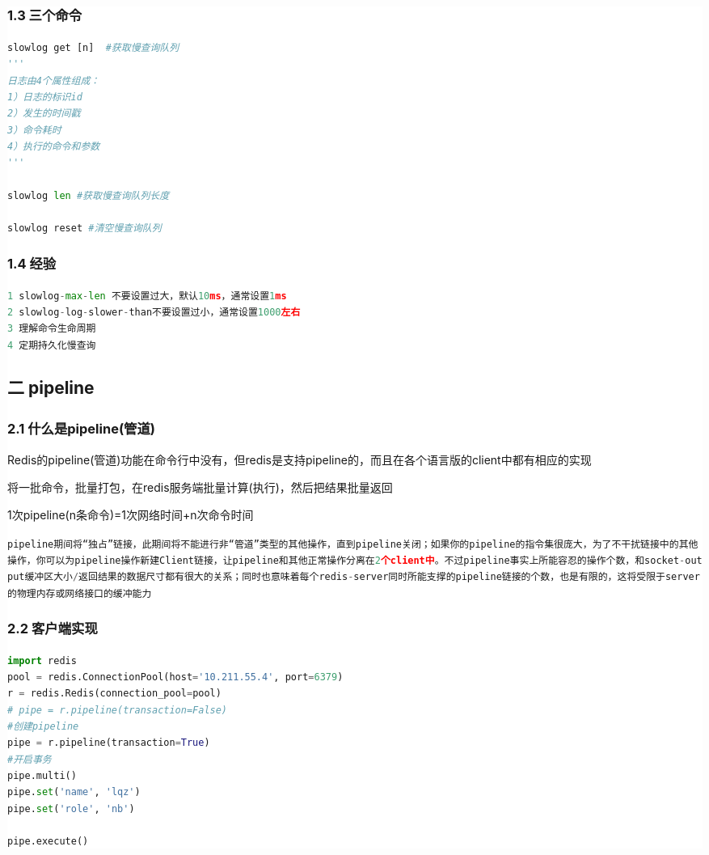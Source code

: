 ### 1.3 三个命令

```python
slowlog get [n]  #获取慢查询队列
'''
日志由4个属性组成：
1）日志的标识id
2）发生的时间戳
3）命令耗时
4）执行的命令和参数
'''

slowlog len #获取慢查询队列长度

slowlog reset #清空慢查询队列

```

### 1.4 经验

```python
1 slowlog-max-len 不要设置过大，默认10ms，通常设置1ms
2 slowlog-log-slower-than不要设置过小，通常设置1000左右
3 理解命令生命周期
4 定期持久化慢查询
```

## 二 pipeline

### 2.1 什么是pipeline(管道)

Redis的pipeline(管道)功能在命令行中没有，但redis是支持pipeline的，而且在各个语言版的client中都有相应的实现



将一批命令，批量打包，在redis服务端批量计算(执行)，然后把结果批量返回

1次pipeline(n条命令)=1次网络时间+n次命令时间

```python
pipeline期间将“独占”链接，此期间将不能进行非“管道”类型的其他操作，直到pipeline关闭；如果你的pipeline的指令集很庞大，为了不干扰链接中的其他操作，你可以为pipeline操作新建Client链接，让pipeline和其他正常操作分离在2个client中。不过pipeline事实上所能容忍的操作个数，和socket-output缓冲区大小/返回结果的数据尺寸都有很大的关系；同时也意味着每个redis-server同时所能支撑的pipeline链接的个数，也是有限的，这将受限于server的物理内存或网络接口的缓冲能力
```

### 2.2 客户端实现

```python
import redis
pool = redis.ConnectionPool(host='10.211.55.4', port=6379)
r = redis.Redis(connection_pool=pool)
# pipe = r.pipeline(transaction=False)
#创建pipeline
pipe = r.pipeline(transaction=True)
#开启事务
pipe.multi()
pipe.set('name', 'lqz')
pipe.set('role', 'nb')
 
pipe.execute()
```
